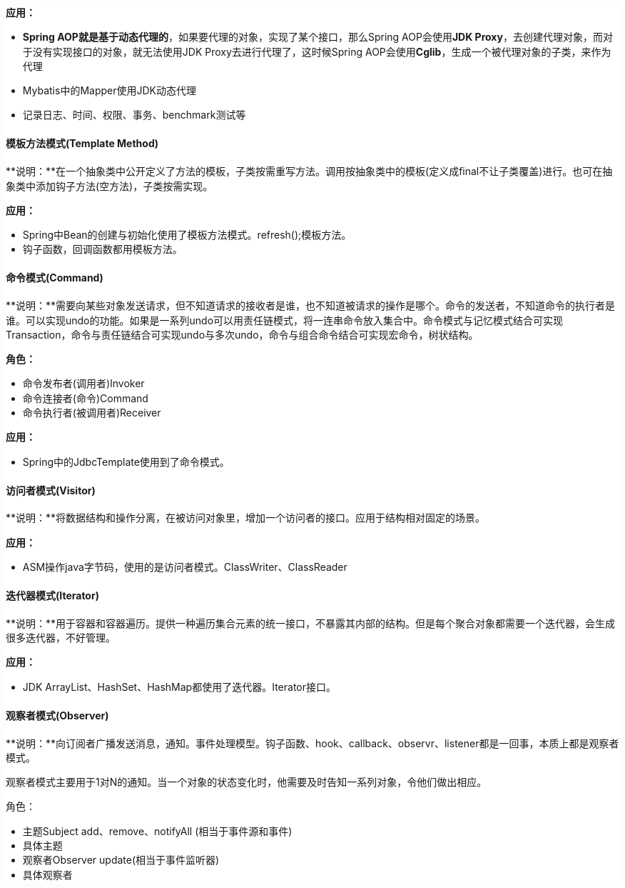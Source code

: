**应用：**

- **Spring AOP就是基于动态代理的**，如果要代理的对象，实现了某个接口，那么Spring AOP会使用**JDK Proxy**，去创建代理对象，而对于没有实现接口的对象，就无法使用JDK Proxy去进行代理了，这时候Spring AOP会使用**Cglib**，生成一个被代理对象的子类，来作为代理

- Mybatis中的Mapper使用JDK动态代理
- 记录日志、时间、权限、事务、benchmark测试等

#### 模板方法模式(Template Method)

**说明：**在一个抽象类中公开定义了方法的模板，子类按需重写方法。调用按抽象类中的模板(定义成final不让子类覆盖)进行。也可在抽象类中添加钩子方法(空方法)，子类按需实现。

**应用：**

- Spring中Bean的创建与初始化使用了模板方法模式。refresh();模板方法。
- 钩子函数，回调函数都用模板方法。

#### 命令模式(Command)

**说明：**需要向某些对象发送请求，但不知道请求的接收者是谁，也不知道被请求的操作是哪个。命令的发送者，不知道命令的执行者是谁。可以实现undo的功能。如果是一系列undo可以用责任链模式，将一连串命令放入集合中。命令模式与记忆模式结合可实现Transaction，命令与责任链结合可实现undo与多次undo，命令与组合命令结合可实现宏命令，树状结构。

**角色：**

- 命令发布者(调用者)Invoker
- 命令连接者(命令)Command
- 命令执行者(被调用者)Receiver

**应用：**

- Spring中的JdbcTemplate使用到了命令模式。

#### 访问者模式(Visitor)

**说明：**将数据结构和操作分离，在被访问对象里，增加一个访问者的接口。应用于结构相对固定的场景。

**应用：**

- ASM操作java字节码，使用的是访问者模式。ClassWriter、ClassReader

#### 迭代器模式(Iterator)

**说明：**用于容器和容器遍历。提供一种遍历集合元素的统一接口，不暴露其内部的结构。但是每个聚合对象都需要一个迭代器，会生成很多迭代器，不好管理。

**应用：**

- JDK ArrayList、HashSet、HashMap都使用了迭代器。Iterator接口。

#### 观察者模式(Observer)

**说明：**向订阅者广播发送消息，通知。事件处理模型。钩子函数、hook、callback、observr、listener都是一回事，本质上都是观察者模式。

观察者模式主要用于1对N的通知。当一个对象的状态变化时，他需要及时告知一系列对象，令他们做出相应。

角色：

- 主题Subject add、remove、notifyAll (相当于事件源和事件)
- 具体主题
- 观察者Observer update(相当于事件监听器)
- 具体观察者

